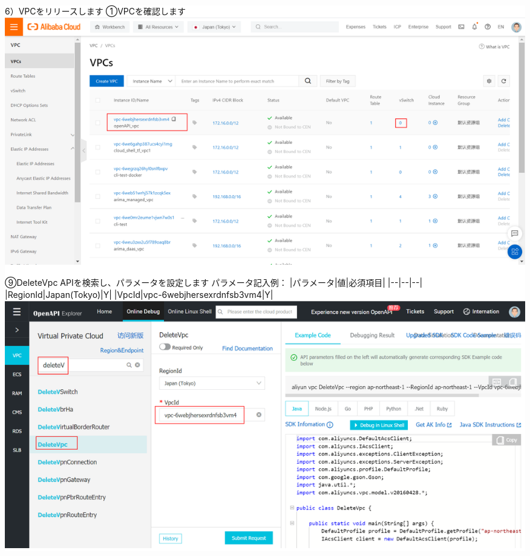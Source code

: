 6）VPCをリリースします
①VPCを確認します
![API VPC delete](https://raw.githubusercontent.com/sbopsv/cloud-tech/master/content/developer-tools/developer-tools_images_03/06_API_Explorer_VPC_delete_01.png "VPC delete 01")

⑨DeleteVpc APIを検索し、パラメータを設定します
パラメータ記入例：
|パラメータ|値|必須項目|
|--|--|--|
|RegionId|Japan(Tokyo)|Y|
|VpcId|vpc-6webjhersexrdnfsb3vm4|Y|
![API VPC delete](https://raw.githubusercontent.com/sbopsv/cloud-tech/master/content/developer-tools/developer-tools_images_03/06_API_Explorer_VPC_delete_02.png "VPC delete 02")
